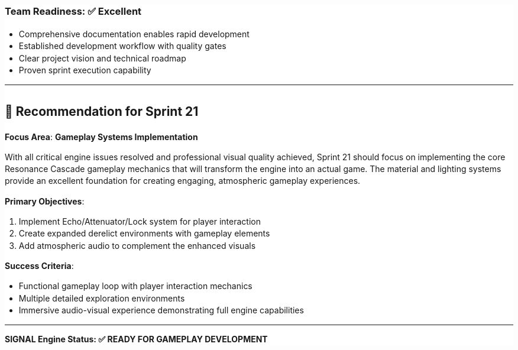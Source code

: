 ### **Team Readiness**: ✅ Excellent
- Comprehensive documentation enables rapid development
- Established development workflow with quality gates
- Clear project vision and technical roadmap
- Proven sprint execution capability

---

## 📝 **Recommendation for Sprint 21**

**Focus Area**: **Gameplay Systems Implementation**

With all critical engine issues resolved and professional visual quality achieved, Sprint 21 should focus on implementing the core Resonance Cascade gameplay mechanics that will transform the engine into an actual game. The material and lighting systems provide an excellent foundation for creating engaging, atmospheric gameplay experiences.

**Primary Objectives**:
1. Implement Echo/Attenuator/Lock system for player interaction
2. Create expanded derelict environments with gameplay elements
3. Add atmospheric audio to complement the enhanced visuals

**Success Criteria**: 
- Functional gameplay loop with player interaction mechanics
- Multiple detailed exploration environments
- Immersive audio-visual experience demonstrating full engine capabilities

---

**SIGNAL Engine Status: ✅ READY FOR GAMEPLAY DEVELOPMENT**